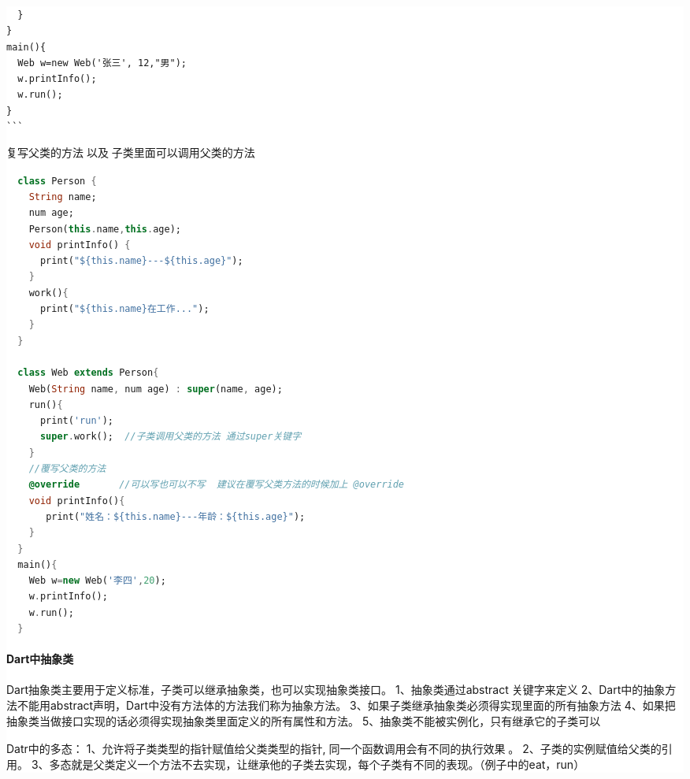 	  }
	}
	main(){
	  Web w=new Web('张三', 12,"男");
	  w.printInfo();
	  w.run();
	}
	```

  复写父类的方法 以及 子类里面可以调用父类的方法
  ```dart
	class Person {
	  String name;
	  num age;
	  Person(this.name,this.age);
	  void printInfo() {
		print("${this.name}---${this.age}");  
	  }
	  work(){
        print("${this.name}在工作...");
      }
	}

	class Web extends Person{
	  Web(String name, num age) : super(name, age);
	  run(){
		print('run');
		super.work();  //子类调用父类的方法 通过super关键字
	  }
	  //覆写父类的方法
	  @override       //可以写也可以不写  建议在覆写父类方法的时候加上 @override 
	  void printInfo(){
		 print("姓名：${this.name}---年龄：${this.age}"); 
	  }
	}
	main(){
	  Web w=new Web('李四',20);
	  w.printInfo();
	  w.run();
	}
```

#### Dart中抽象类

Dart抽象类主要用于定义标准，子类可以继承抽象类，也可以实现抽象类接口。
  1、抽象类通过abstract 关键字来定义
  2、Dart中的抽象方法不能用abstract声明，Dart中没有方法体的方法我们称为抽象方法。
  3、如果子类继承抽象类必须得实现里面的所有抽象方法
  4、如果把抽象类当做接口实现的话必须得实现抽象类里面定义的所有属性和方法。
  5、抽象类不能被实例化，只有继承它的子类可以

Datr中的多态：
  1、允许将子类类型的指针赋值给父类类型的指针, 同一个函数调用会有不同的执行效果 。
  2、子类的实例赋值给父类的引用。
  3、多态就是父类定义一个方法不去实现，让继承他的子类去实现，每个子类有不同的表现。（例子中的eat，run）
